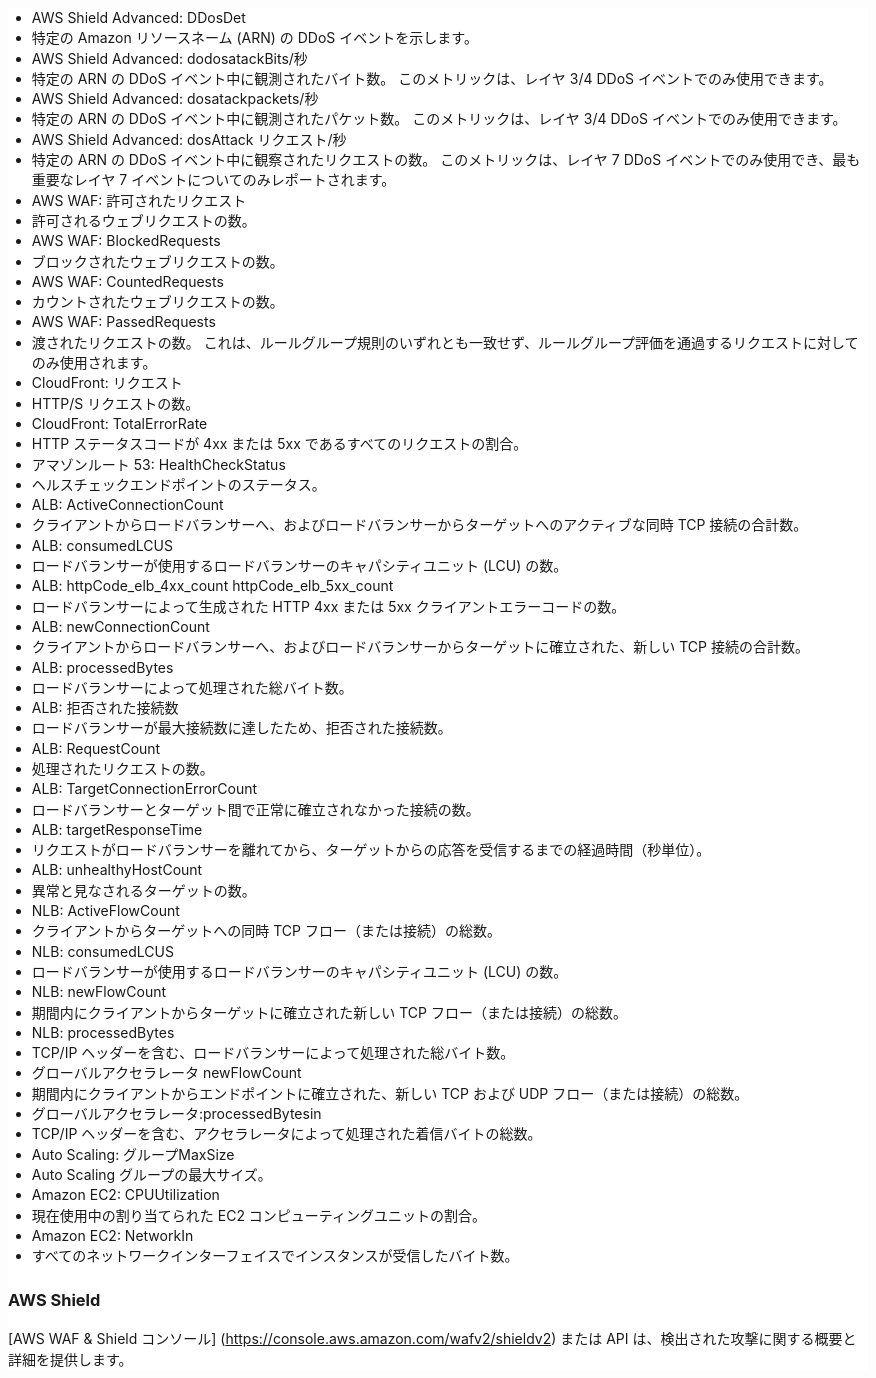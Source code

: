 * AWS Shield Advanced: DDosDet
* 特定の Amazon リソースネーム (ARN) の DDoS イベントを示します。
* AWS Shield Advanced: dodosatackBits/秒
* 特定の ARN の DDoS イベント中に観測されたバイト数。 このメトリックは、レイヤ 3/4 DDoS イベントでのみ使用できます。
* AWS Shield Advanced: dosatackpackets/秒
* 特定の ARN の DDoS イベント中に観測されたパケット数。 このメトリックは、レイヤ 3/4 DDoS イベントでのみ使用できます。
* AWS Shield Advanced: dosAttack リクエスト/秒
* 特定の ARN の DDoS イベント中に観察されたリクエストの数。 このメトリックは、レイヤ 7 DDoS イベントでのみ使用でき、最も重要なレイヤ 7 イベントについてのみレポートされます。
* AWS WAF: 許可されたリクエスト
* 許可されるウェブリクエストの数。
* AWS WAF: BlockedRequests
* ブロックされたウェブリクエストの数。
* AWS WAF: CountedRequests
* カウントされたウェブリクエストの数。
* AWS WAF: PassedRequests
* 渡されたリクエストの数。 これは、ルールグループ規則のいずれとも一致せず、ルールグループ評価を通過するリクエストに対してのみ使用されます。
* CloudFront: リクエスト
* HTTP/S リクエストの数。
* CloudFront: TotalErrorRate
* HTTP ステータスコードが 4xx または 5xx であるすべてのリクエストの割合。
* アマゾンルート 53: HealthCheckStatus
* ヘルスチェックエンドポイントのステータス。
* ALB: ActiveConnectionCount
* クライアントからロードバランサーへ、およびロードバランサーからターゲットへのアクティブな同時 TCP 接続の合計数。
* ALB: consumedLCUS
* ロードバランサーが使用するロードバランサーのキャパシティユニット (LCU) の数。
* ALB: httpCode_elb_4xx_count httpCode_elb_5xx_count
* ロードバランサーによって生成された HTTP 4xx または 5xx クライアントエラーコードの数。
* ALB: newConnectionCount
* クライアントからロードバランサーへ、およびロードバランサーからターゲットに確立された、新しい TCP 接続の合計数。
* ALB: processedBytes
* ロードバランサーによって処理された総バイト数。
* ALB: 拒否された接続数
* ロードバランサーが最大接続数に達したため、拒否された接続数。
* ALB: RequestCount
* 処理されたリクエストの数。
* ALB: TargetConnectionErrorCount
* ロードバランサーとターゲット間で正常に確立されなかった接続の数。
* ALB: targetResponseTime
* リクエストがロードバランサーを離れてから、ターゲットからの応答を受信するまでの経過時間（秒単位）。
* ALB: unhealthyHostCount
* 異常と見なされるターゲットの数。
* NLB: ActiveFlowCount
* クライアントからターゲットへの同時 TCP フロー（または接続）の総数。
* NLB: consumedLCUS
* ロードバランサーが使用するロードバランサーのキャパシティユニット (LCU) の数。
* NLB: newFlowCount
* 期間内にクライアントからターゲットに確立された新しい TCP フロー（または接続）の総数。
* NLB: processedBytes
* TCP/IP ヘッダーを含む、ロードバランサーによって処理された総バイト数。
* グローバルアクセラレータ newFlowCount
* 期間内にクライアントからエンドポイントに確立された、新しい TCP および UDP フロー（または接続）の総数。
* グローバルアクセラレータ:processedBytesin
* TCP/IP ヘッダーを含む、アクセラレータによって処理された着信バイトの総数。
* Auto Scaling: グループMaxSize
* Auto Scaling グループの最大サイズ。
* Amazon EC2: CPUUtilization
* 現在使用中の割り当てられた EC2 コンピューティングユニットの割合。
* Amazon EC2: NetworkIn
* すべてのネットワークインターフェイスでインスタンスが受信したバイト数。
### AWS Shield
[AWS WAF & Shield コンソール] (https://console.aws.amazon.com/wafv2/shieldv2) または API は、検出された攻撃に関する概要と詳細を提供します。